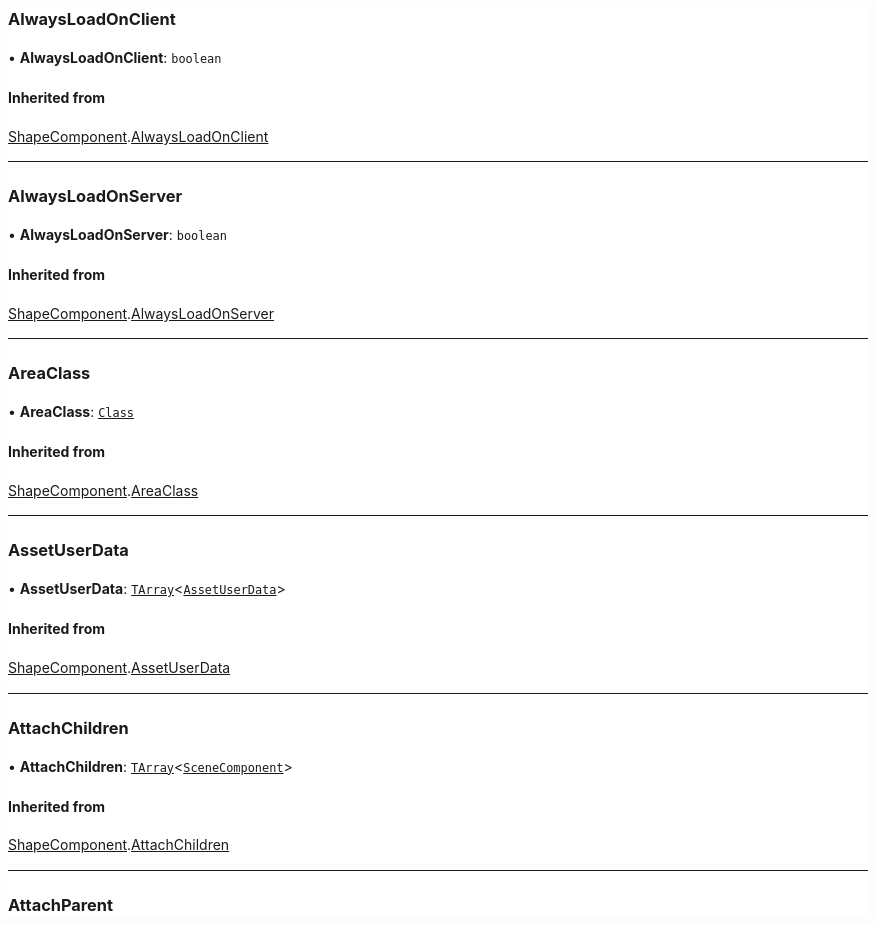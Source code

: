 ### AlwaysLoadOnClient

• **AlwaysLoadOnClient**: `boolean`

#### Inherited from

[ShapeComponent](ue_ue.ShapeComponent.md).[AlwaysLoadOnClient](ue_ue.ShapeComponent.md#alwaysloadonclient)

___

### AlwaysLoadOnServer

• **AlwaysLoadOnServer**: `boolean`

#### Inherited from

[ShapeComponent](ue_ue.ShapeComponent.md).[AlwaysLoadOnServer](ue_ue.ShapeComponent.md#alwaysloadonserver)

___

### AreaClass

• **AreaClass**: [`Class`](ue_ue.Class.md)

#### Inherited from

[ShapeComponent](ue_ue.ShapeComponent.md).[AreaClass](ue_ue.ShapeComponent.md#areaclass)

___

### AssetUserData

• **AssetUserData**: [`TArray`](../interfaces/ue_puerts.TArray.md)<[`AssetUserData`](ue_ue.AssetUserData.md)\>

#### Inherited from

[ShapeComponent](ue_ue.ShapeComponent.md).[AssetUserData](ue_ue.ShapeComponent.md#assetuserdata)

___

### AttachChildren

• **AttachChildren**: [`TArray`](../interfaces/ue_puerts.TArray.md)<[`SceneComponent`](ue_ue.SceneComponent.md)\>

#### Inherited from

[ShapeComponent](ue_ue.ShapeComponent.md).[AttachChildren](ue_ue.ShapeComponent.md#attachchildren)

___

### AttachParent
